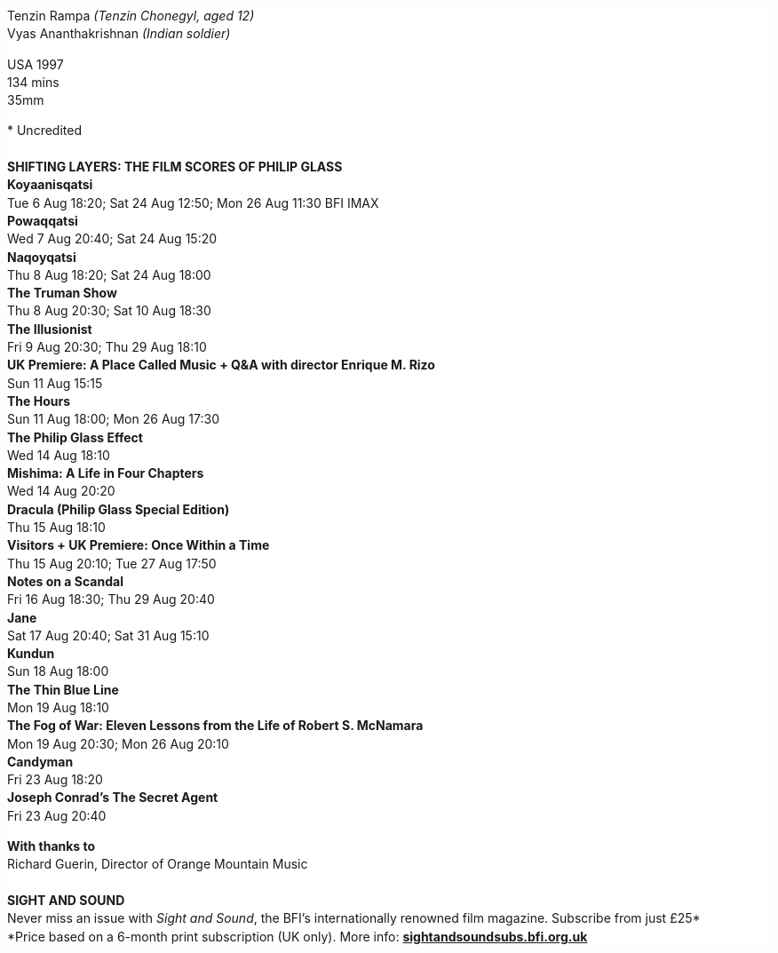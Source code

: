 Tenzin Rampa _(Tenzin Chonegyl, aged 12)_  
Vyas Ananthakrishnan _(Indian soldier)_  

USA 1997  
134 mins  
35mm  

\* Uncredited  
<br>
**SHIFTING LAYERS: THE FILM SCORES OF PHILIP GLASS**  
**Koyaanisqatsi**  
Tue 6 Aug 18:20; Sat 24 Aug 12:50; Mon 26 Aug 11:30 BFI IMAX  
**Powaqqatsi**  
Wed 7 Aug 20:40; Sat 24 Aug 15:20  
**Naqoyqatsi**  
Thu 8 Aug 18:20; Sat 24 Aug 18:00  
**The Truman Show**  
Thu 8 Aug 20:30; Sat 10 Aug 18:30  
**The Illusionist**  
Fri 9 Aug 20:30; Thu 29 Aug 18:10  
**UK Premiere: A Place Called Music + Q&A with director Enrique M. Rizo**  
Sun 11 Aug 15:15  
**The Hours**  
Sun 11 Aug 18:00; Mon 26 Aug 17:30  
**The Philip Glass Effect**  
Wed 14 Aug 18:10  
**Mishima: A Life in Four Chapters**  
Wed 14 Aug 20:20  
**Dracula (Philip Glass Special Edition)**  
Thu 15 Aug 18:10  
**Visitors + UK Premiere: Once Within a Time**  
Thu 15 Aug 20:10; Tue 27 Aug 17:50  
**Notes on a Scandal**  
Fri 16 Aug 18:30; Thu 29 Aug 20:40  
**Jane**  
Sat 17 Aug 20:40; Sat 31 Aug 15:10  
**Kundun**  
Sun 18 Aug 18:00  
**The Thin Blue Line**  
Mon 19 Aug 18:10  
**The Fog of War: Eleven Lessons from the Life of Robert S. McNamara**  
Mon 19 Aug 20:30; Mon 26 Aug 20:10  
**Candyman**  
Fri 23 Aug 18:20  
**Joseph Conrad’s The Secret Agent**  
Fri 23 Aug 20:40  
  

**With thanks to**  
Richard Guerin, Director of Orange Mountain Music  
<br>
**SIGHT AND SOUND**<br>
Never miss an issue with _Sight and Sound_, the BFI’s internationally renowned film magazine. Subscribe from just £25*<br>
*Price based on a 6-month print subscription (UK only). More info: [**sightandsoundsubs.bfi.org.uk**](https://sightandsoundsubs.bfi.org.uk/subscribe)
